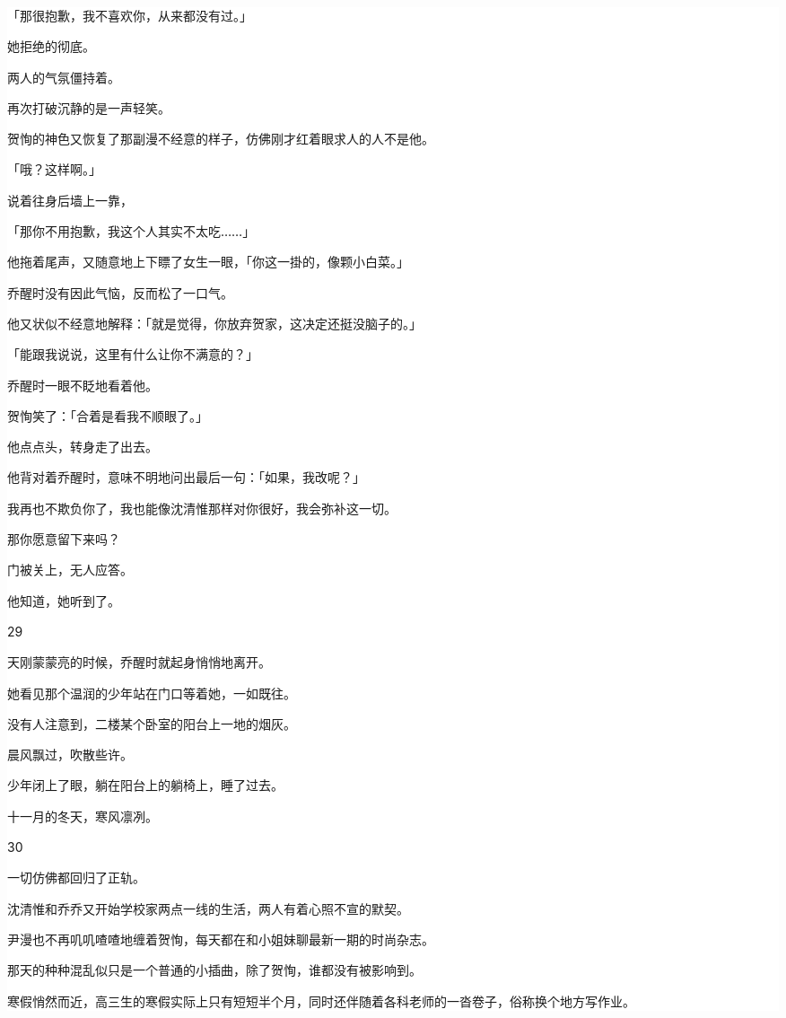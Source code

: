 「那很抱歉，我不喜欢你，从来都没有过。」

她拒绝的彻底。

两人的气氛僵持着。

再次打破沉静的是一声轻笑。

贺恂的神色又恢复了那副漫不经意的样子，仿佛刚才红着眼求人的人不是他。

「哦？这样啊。」

说着往身后墙上一靠，

「那你不用抱歉，我这个人其实不太吃……」

他拖着尾声，又随意地上下瞟了女生一眼，「你这一掛的，像颗小白菜。」

乔醒时没有因此气恼，反而松了一口气。

他又状似不经意地解释：「就是觉得，你放弃贺家，这决定还挺没脑子的。」

「能跟我说说，这里有什么让你不满意的？」

乔醒时一眼不眨地看着他。

贺恂笑了：「合着是看我不顺眼了。」

他点点头，转身走了出去。

他背对着乔醒时，意味不明地问出最后一句：「如果，我改呢？」

我再也不欺负你了，我也能像沈清惟那样对你很好，我会弥补这一切。

那你愿意留下来吗？

门被关上，无人应答。

他知道，她听到了。

29

天刚蒙蒙亮的时候，乔醒时就起身悄悄地离开。

她看见那个温润的少年站在门口等着她，一如既往。

没有人注意到，二楼某个卧室的阳台上一地的烟灰。

晨风飘过，吹散些许。

少年闭上了眼，躺在阳台上的躺椅上，睡了过去。

十一月的冬天，寒风凛冽。

30

一切仿佛都回归了正轨。

沈清惟和乔乔又开始学校家两点一线的生活，两人有着心照不宣的默契。

尹漫也不再叽叽喳喳地缠着贺恂，每天都在和小姐妹聊最新一期的时尚杂志。

那天的种种混乱似只是一个普通的小插曲，除了贺恂，谁都没有被影响到。

寒假悄然而近，高三生的寒假实际上只有短短半个月，同时还伴随着各科老师的一沓卷子，俗称换个地方写作业。
